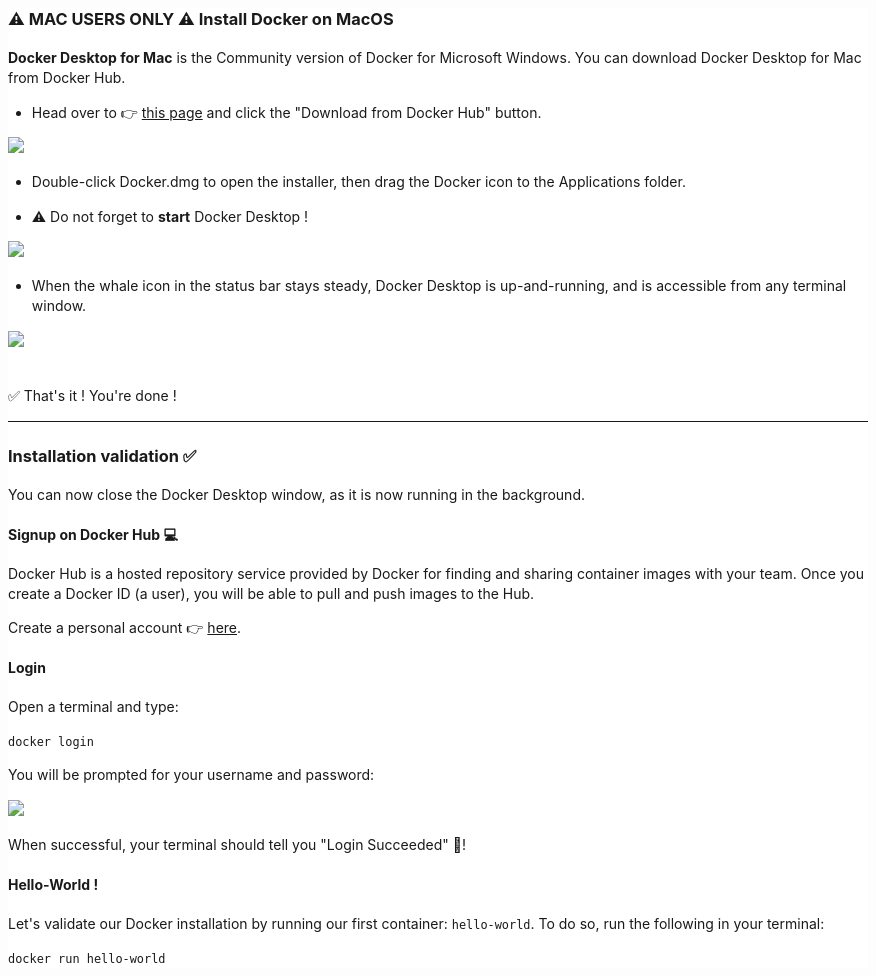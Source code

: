 ### ⚠️ **MAC USERS ONLY** ⚠️ Install Docker on MacOS
**Docker Desktop for Mac** is the Community version of Docker for Microsoft Windows. You can download Docker Desktop for Mac from Docker Hub.

* Head over to 👉 [this page](https://docs.docker.com/docker-for-mac/install/) and click the "Download from Docker Hub" button.
<p><img src="https://github.com/lewagon/fullstack-images/blob/master/reboot-python/download-docker-on-mac.png?raw=true" width="700"></p>

* Double-click Docker.dmg to open the installer, then drag the Docker icon to the Applications folder.

* ⚠️ Do not forget to **start** Docker Desktop !

<p><img src="https://github.com/lewagon/fullstack-images/blob/master/reboot-python/docker-desktop-mac.png?raw=true" width="400"></p>

* When the whale icon in the status bar stays steady, Docker Desktop is up-and-running, and is accessible from any terminal window.
<p><img src="https://github.com/lewagon/fullstack-images/blob/master/reboot-python/status-bar-mac.png?raw=true" width="300"></p>
<br>
✅ That's it ! You're done !

---

### Installation validation ✅ 

You can now close the Docker Desktop window, as it is now running in the background.

#### Signup on Docker Hub 💻
Docker Hub is a hosted repository service provided by Docker for finding and sharing container images with your team. Once you create a Docker ID (a user), you will be able to pull and push images to the Hub.

Create a personal account 👉  [here](https://hub.docker.com/signup).

#### Login

Open a terminal and type:
```bash
docker login
```

You will be prompted for your username and password:
<p><img src="https://github.com/lewagon/fullstack-images/blob/master/reboot-python/docker-login.png?raw=true" width="700"></p>

When successful, your terminal should tell you "Login Succeeded" 🙌! 

#### Hello-World !

Let's validate our Docker installation by running our first container: `hello-world`. To do so, run the following in your terminal:

```bash
docker run hello-world
```
